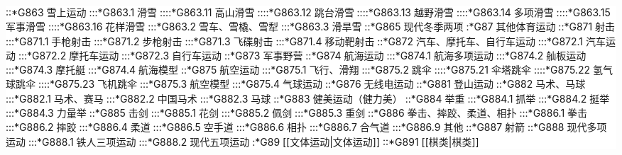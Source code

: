 ::*G863 雪上运动
:::*G863.1 滑雪
::::*G863.11 高山滑雪
::::*G863.12 跳台滑雪
::::*G863.13 越野滑雪
::::*G863.14 多项滑雪
::::*G863.15 军事滑雪
::::*G863.16 花样滑雪
:::*G863.2 雪车、雪橇、雪犁
:::*G863.3 滑旱雪
::*G865 现代冬季两项
:*G87 其他体育运动
::*G871 射击
:::*G871.1 手枪射击
:::*G871.2 步枪射击
:::*G871.3 飞碟射击
:::*G871.4 移动靶射击
::*G872 汽车、摩托车、自行车运动
:::*G872.1 汽车运动
:::*G872.2 摩托车运动
:::*G872.3 自行车运动
::*G873 军事野营
::*G874 航海运动
:::*G874.1 航海多项运动
:::*G874.2 舢板运动
:::*G874.3 摩托艇
:::*G874.4 航海模型
::*G875 航空运动
:::*G875.1 飞行、滑翔
:::*G875.2 跳伞
::::*G875.21 伞塔跳伞
::::*G875.22 氢气球跳伞
::::*G875.23 飞机跳伞
:::*G875.3 航空模型
:::*G875.4 气球运动
::*G876 无线电运动
::*G881 登山运动
::*G882 马术、马球
:::*G882.1 马术、赛马
:::*G882.2 中国马术
:::*G882.3 马球
::*G883 健美运动（健力美）
::*G884 举重
:::*G884.1 抓举
:::*G884.2 挺举
:::*G884.3 力量举
::*G885 击剑
:::*G885.1 花剑
:::*G885.2 佩剑
:::*G885.3 重剑
::*G886 拳击、摔跤、柔道、相扑
:::*G886.1 拳击
:::*G886.2 摔跤
:::*G886.4 柔道
:::*G886.5 空手道
:::*G886.6 相扑
:::*G886.7 合气道
:::*G886.9 其他
::*G887 射箭
::*G888 现代多项运动
:::*G888.1 铁人三项运动 
:::*G888.2 现代五项运动
:*G89 [[文体运动|文体运动]]
::*G891 [[棋类|棋类]]
